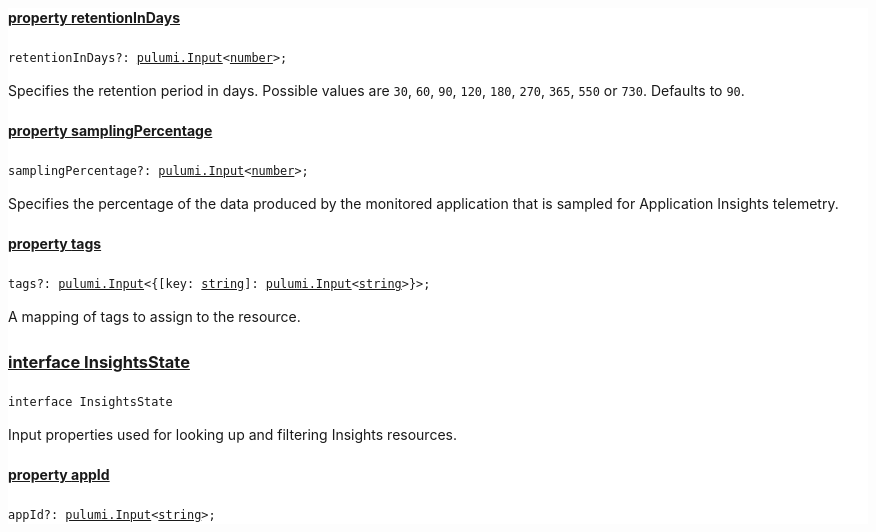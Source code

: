 <h4 class="pdoc-member-header" id="InsightsArgs-retentionInDays">
<a class="pdoc-child-name" href="https://github.com/pulumi/pulumi-azure/blob/e6afb832b54c31792c39de892aa24c9834053e62/sdk/nodejs/appinsights/insights.ts#L254">property <b>retentionInDays</b></a>
</h4>

<pre class="highlight"><code><span class='kd'></span>retentionInDays?: <a href='/docs/reference/pkg/nodejs/pulumi/pulumi/#Input'>pulumi.Input</a>&lt;<span class='kd'><a href='https://developer.mozilla.org/en-US/docs/Web/JavaScript/Reference/Global_Objects/Number'>number</a></span>&gt;;</code></pre>

Specifies the retention period in days. Possible values are `30`, `60`, `90`, `120`, `180`, `270`, `365`, `550` or `730`. Defaults to `90`.

<h4 class="pdoc-member-header" id="InsightsArgs-samplingPercentage">
<a class="pdoc-child-name" href="https://github.com/pulumi/pulumi-azure/blob/e6afb832b54c31792c39de892aa24c9834053e62/sdk/nodejs/appinsights/insights.ts#L258">property <b>samplingPercentage</b></a>
</h4>

<pre class="highlight"><code><span class='kd'></span>samplingPercentage?: <a href='/docs/reference/pkg/nodejs/pulumi/pulumi/#Input'>pulumi.Input</a>&lt;<span class='kd'><a href='https://developer.mozilla.org/en-US/docs/Web/JavaScript/Reference/Global_Objects/Number'>number</a></span>&gt;;</code></pre>

Specifies the percentage of the data produced by the monitored application that is sampled for Application Insights telemetry.

<h4 class="pdoc-member-header" id="InsightsArgs-tags">
<a class="pdoc-child-name" href="https://github.com/pulumi/pulumi-azure/blob/e6afb832b54c31792c39de892aa24c9834053e62/sdk/nodejs/appinsights/insights.ts#L262">property <b>tags</b></a>
</h4>

<pre class="highlight"><code><span class='kd'></span>tags?: <a href='/docs/reference/pkg/nodejs/pulumi/pulumi/#Input'>pulumi.Input</a>&lt;{[key: <span class='kd'><a href='https://developer.mozilla.org/en-US/docs/Web/JavaScript/Reference/Global_Objects/String'>string</a></span>]: <a href='/docs/reference/pkg/nodejs/pulumi/pulumi/#Input'>pulumi.Input</a>&lt;<span class='kd'><a href='https://developer.mozilla.org/en-US/docs/Web/JavaScript/Reference/Global_Objects/String'>string</a></span>&gt;}&gt;;</code></pre>

A mapping of tags to assign to the resource.

<h3 class="pdoc-module-header" id="InsightsState" data-link-title="InsightsState">
    <a href="https://github.com/pulumi/pulumi-azure/blob/e6afb832b54c31792c39de892aa24c9834053e62/sdk/nodejs/appinsights/insights.ts#L164">
        interface <strong>InsightsState</strong>
    </a>
</h3>

<pre class="highlight"><code><span class='kr'>interface</span> <span class='nx'>InsightsState</span></code></pre>

Input properties used for looking up and filtering Insights resources.

<h4 class="pdoc-member-header" id="InsightsState-appId">
<a class="pdoc-child-name" href="https://github.com/pulumi/pulumi-azure/blob/e6afb832b54c31792c39de892aa24c9834053e62/sdk/nodejs/appinsights/insights.ts#L168">property <b>appId</b></a>
</h4>

<pre class="highlight"><code><span class='kd'></span>appId?: <a href='/docs/reference/pkg/nodejs/pulumi/pulumi/#Input'>pulumi.Input</a>&lt;<span class='kd'><a href='https://developer.mozilla.org/en-US/docs/Web/JavaScript/Reference/Global_Objects/String'>string</a></span>&gt;;</code></pre>
